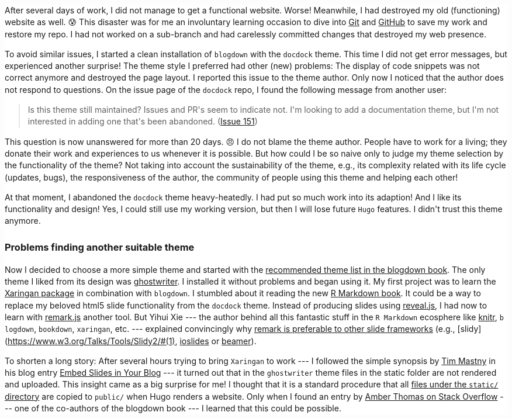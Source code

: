 After several days of work, I did not manage to get a functional website. Worse! Meanwhile, I had destroyed my old (functioning) website as well. 😰 This disaster was for me an involuntary learning occasion to dive into [Git](https://git-scm.com/) and [GitHub](https://github.com/) to save my work and restore my repo. I had not worked on a sub-branch and had carelessly committed changes that destroyed my web presence.

To avoid similar issues, I started a clean installation of `blogdown` with the `docdock` theme. This time I did not get error messages, but experienced another surprise! The theme style I preferred had other (new) problems: The display of code snippets was not correct anymore and destroyed the page layout. I reported this issue to the theme author. Only now I noticed that the author does not respond to questions. On the issue page of the `docdock` repo, I found the following message from another user:

> Is this theme still maintained? Issues and PR's seem to indicate not. I'm looking to add a documentation theme, but I'm not interested in adding one that's been abandoned. ([Issue 151](https://github.com/vjeantet/hugo-theme-docdock/issues/151))

This question is now unanswered for more than 20 days. :angry: I do not blame the theme author. People have to work for a living; they donate their work and experiences to us whenever it is possible. But how could I be so naive only to judge my theme selection by the functionality of the theme? Not taking into account the sustainability of the theme, e.g., its complexity related with its life cycle (updates, bugs), the responsiveness of the author, the community of people using this theme and helping each other!

At that moment, I abandoned the `docdock` theme heavy-heatedly. I had put so much work into its adaption! And I like its functionality and design! Yes, I could still use my working version, but then I will lose future `Hugo` features. I didn't trust this theme anymore.

### Problems finding another suitable theme

Now I decided to choose a more simple theme and started with the [recommended theme list in the blogdown book](https://bookdown.org/yihui/blogdown/other-themes.html). The only theme I liked from its design was [ghostwriter](https://themes.gohugo.io/ghostwriter/). I installed it without problems and began using it. My first project was to learn the [Xaringan package](https://slides.yihui.name/xaringan/#1) in combination with `blogdown`. I stumbled about it reading the new [R Markdown book](https://bookdown.org/yihui/rmarkdown/). It could be a way to replace my beloved html5 slide functionality from the `docdock` theme. Instead of producing slides using  [reveal.js](https://revealjs.com/#/), I had now to learn with [remark.js](https://remarkjs.com/) another tool. But Yihui Xie --- the author behind all this fantastic stuff in the `R Markdown` ecosphere like [knitr](https://yihui.name/knitr/), `blogdown`, `bookdown`, `xaringan`, etc. --- explained convincingly why [remark is preferable to other slide frameworks](https://yihui.name/en/2017/08/why-xaringan-remark-js/) (e.g., [slidy](https://www.w3.org/Talks/Tools/Slidy2/#(1), [ioslides](https://bookdown.org/yihui/rmarkdown/ioslides-presentation.html) or [beamer](https://www.overleaf.com/learn/latex/Beamer)).

To shorten a long story: After several hours trying to bring `Xaringan` to work --- I followed the simple synopsis by [Tim Mastny](https://timmastny.rbind.io/)  in his blog entry [Embed Slides in Your Blog](https://timmastny.rbind.io/blog/embed-slides-knitr-blogdown/) --- it turned out that in the `ghostwriter` theme files in the static folder are not rendered and uploaded. This insight came as a big surprise for me! I thought that it is a standard procedure that all [files under the `static/` directory](https://bookdown.org/yihui/blogdown/static-files.html) are copied to `public/` when Hugo renders a website. Only when I found an entry by [Amber Thomas on Stack Overflow](https://stackoverflow.com/questions/41176194/hugo-not-reading-rmd-files-after-using-blogdown) --- one of the co-authors of the blogdown book --- I learned that this could be possible.
